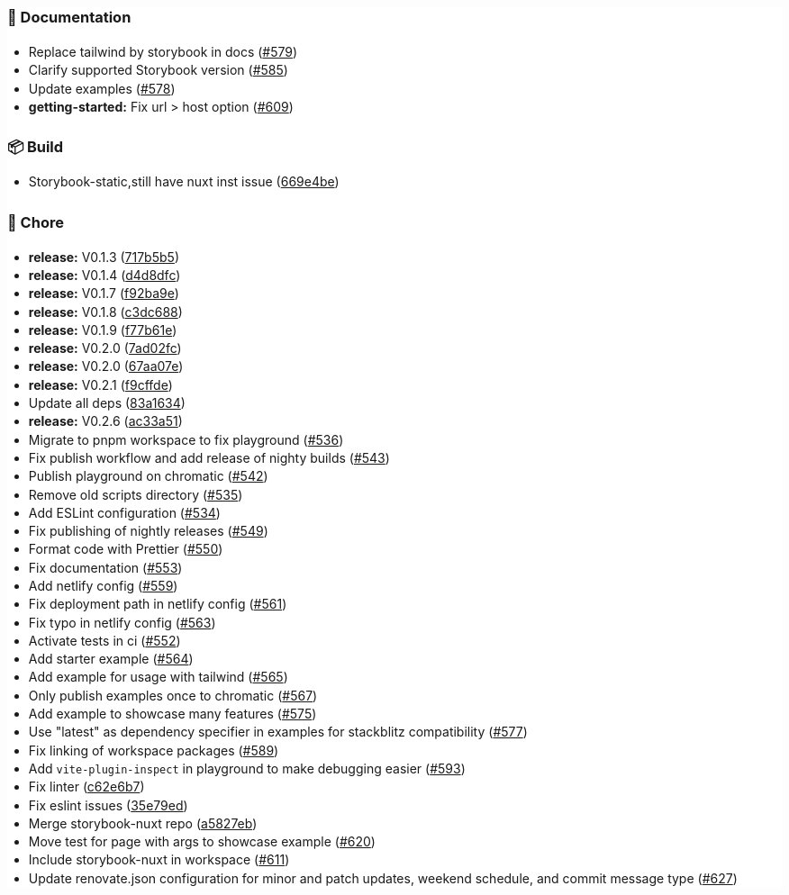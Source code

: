 ### 📖 Documentation

- Replace tailwind by storybook in docs ([#579](https://github.com/nuxt-modules/storybook/pull/579))
- Clarify supported Storybook version ([#585](https://github.com/nuxt-modules/storybook/pull/585))
- Update examples ([#578](https://github.com/nuxt-modules/storybook/pull/578))
- **getting-started:** Fix url > host option ([#609](https://github.com/nuxt-modules/storybook/pull/609))

### 📦 Build

- Storybook-static,still have nuxt inst issue ([669e4be](https://github.com/nuxt-modules/storybook/commit/669e4be))

### 🏡 Chore

- **release:** V0.1.3 ([717b5b5](https://github.com/nuxt-modules/storybook/commit/717b5b5))
- **release:** V0.1.4 ([d4d8dfc](https://github.com/nuxt-modules/storybook/commit/d4d8dfc))
- **release:** V0.1.7 ([f92ba9e](https://github.com/nuxt-modules/storybook/commit/f92ba9e))
- **release:** V0.1.8 ([c3dc688](https://github.com/nuxt-modules/storybook/commit/c3dc688))
- **release:** V0.1.9 ([f77b61e](https://github.com/nuxt-modules/storybook/commit/f77b61e))
- **release:** V0.2.0 ([7ad02fc](https://github.com/nuxt-modules/storybook/commit/7ad02fc))
- **release:** V0.2.0 ([67aa07e](https://github.com/nuxt-modules/storybook/commit/67aa07e))
- **release:** V0.2.1 ([f9cffde](https://github.com/nuxt-modules/storybook/commit/f9cffde))
- Update all deps ([83a1634](https://github.com/nuxt-modules/storybook/commit/83a1634))
- **release:** V0.2.6 ([ac33a51](https://github.com/nuxt-modules/storybook/commit/ac33a51))
- Migrate to pnpm workspace to fix playground ([#536](https://github.com/nuxt-modules/storybook/pull/536))
- Fix publish workflow and add release of nighty builds ([#543](https://github.com/nuxt-modules/storybook/pull/543))
- Publish playground on chromatic ([#542](https://github.com/nuxt-modules/storybook/pull/542))
- Remove old scripts directory ([#535](https://github.com/nuxt-modules/storybook/pull/535))
- Add ESLint configuration ([#534](https://github.com/nuxt-modules/storybook/pull/534))
- Fix publishing of nightly releases ([#549](https://github.com/nuxt-modules/storybook/pull/549))
- Format code with Prettier ([#550](https://github.com/nuxt-modules/storybook/pull/550))
- Fix documentation ([#553](https://github.com/nuxt-modules/storybook/pull/553))
- Add netlify config ([#559](https://github.com/nuxt-modules/storybook/pull/559))
- Fix deployment path in netlify config ([#561](https://github.com/nuxt-modules/storybook/pull/561))
- Fix typo in netlify config ([#563](https://github.com/nuxt-modules/storybook/pull/563))
- Activate tests in ci ([#552](https://github.com/nuxt-modules/storybook/pull/552))
- Add starter example ([#564](https://github.com/nuxt-modules/storybook/pull/564))
- Add example for usage with tailwind ([#565](https://github.com/nuxt-modules/storybook/pull/565))
- Only publish examples once to chromatic ([#567](https://github.com/nuxt-modules/storybook/pull/567))
- Add example to showcase many features ([#575](https://github.com/nuxt-modules/storybook/pull/575))
- Use "latest" as dependency specifier in examples for stackblitz compatibility ([#577](https://github.com/nuxt-modules/storybook/pull/577))
- Fix linking of workspace packages ([#589](https://github.com/nuxt-modules/storybook/pull/589))
- Add `vite-plugin-inspect` in playground to make debugging easier ([#593](https://github.com/nuxt-modules/storybook/pull/593))
- Fix linter ([c62e6b7](https://github.com/nuxt-modules/storybook/commit/c62e6b7))
- Fix eslint issues ([35e79ed](https://github.com/nuxt-modules/storybook/commit/35e79ed))
- Merge storybook-nuxt repo ([a5827eb](https://github.com/nuxt-modules/storybook/commit/a5827eb))
- Move test for page with args to showcase example ([#620](https://github.com/nuxt-modules/storybook/pull/620))
- Include storybook-nuxt in workspace ([#611](https://github.com/nuxt-modules/storybook/pull/611))
- Update renovate.json configuration for minor and patch updates, weekend schedule, and commit message type ([#627](https://github.com/nuxt-modules/storybook/pull/627))
